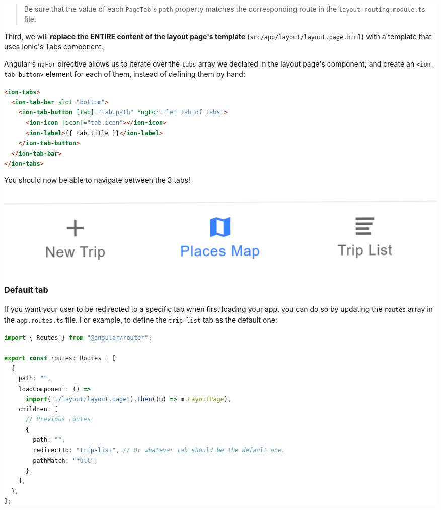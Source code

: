 > Be sure that the value of each `PageTab`'s `path` property matches the corresponding route in the `layout-routing.module.ts` file.

Third, we will **replace the ENTIRE content of the layout page's template** (`src/app/layout/layout.page.html`) with a template that uses Ionic's [Tabs component][ionic-tabs].

Angular's `ngFor` directive allows us to iterate over the `tabs` array we declared in the layout page's component,
and create an `<ion-tab-button>` element for each of them, instead of defining them by hand:

```html
<ion-tabs>
  <ion-tab-bar slot="bottom">
    <ion-tab-button [tab]="tab.path" *ngFor="let tab of tabs">
      <ion-icon [icon]="tab.icon"></ion-icon>
      <ion-label>{{ tab.title }}</ion-label>
    </ion-tab-button>
  </ion-tab-bar>
</ion-tabs>
```

You should now be able to navigate between the 3 tabs!

![Serving the blank app](setup/tabs-setup.png)

### Default tab

If you want your user to be redirected to a specific tab when first loading your app, you can do so by updating the `routes` array in the `app.routes.ts` file. For example, to define the `trip-list` tab as the default one:

```ts
import { Routes } from "@angular/router";

export const routes: Routes = [
  {
    path: "",
    loadComponent: () =>
      import("./layout/layout.page").then((m) => m.LayoutPage),
    children: [
      // Previous routes
      {
        path: "",
        redirectTo: "trip-list", // Or whatever tab should be the default one.
        pathMatch: "full",
      },
    ],
  },
];
```


[angular-component]: https://angular.dev/guide/components
[angular-guard]: https://angular.dev/guide/routing/common-router-tasks#preventing-unauthorized-access
[cordova]: https://cordova.apache.org/
[forms-with-angular-and-ionic]: https://mediacomem.github.io/comem-devmobil/latest/subjects/angular-forms-ionic/#1
[ionic-cli]: https://ionicframework.com/docs/cli
[ionic-tabs]: https://ionicframework.com/docs/api/tabs
[lazy-loading]: https://angular.io/guide/lazy-loading-ngmodules
[rxjs-delay-when]: http://reactivex.io/rxjs/class/es6/Observable.js~Observable.html#instance-method-delayWhen
[sass]: http://sass-lang.com
[travel-log-api]: https://demo-travel-log-api.onrender.com/
[storage]: https://github.com/ionic-team/ionic-storage
[sqlite]: https://sqlite.org
[indexed-db]: https://developer.mozilla.org/en-US/docs/Web/API/IndexedDB_API
[websql]: https://www.w3.org/TR/webdatabase/
[local-storage]: https://developer.mozilla.org/en-US/docs/Web/API/Window/localStorage
[http-interceptor]: https://angular.dev/guide/http/interceptors